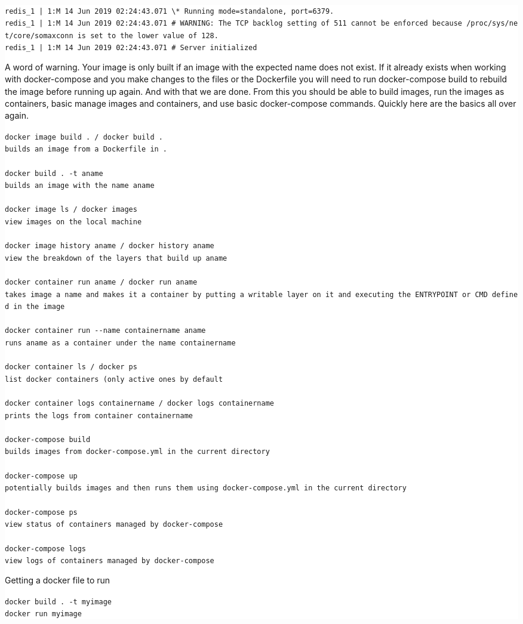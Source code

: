 ```
redis_1 | 1:M 14 Jun 2019 02:24:43.071 \* Running mode=standalone, port=6379.
redis_1 | 1:M 14 Jun 2019 02:24:43.071 # WARNING: The TCP backlog setting of 511 cannot be enforced because /proc/sys/net/core/somaxconn is set to the lower value of 128.
redis_1 | 1:M 14 Jun 2019 02:24:43.071 # Server initialized
```

A word of warning. Your image is only built if an image with the expected name does not exist. If it already exists when working with docker-compose and you make changes to the files or the Dockerfile you will need to run docker-compose build to rebuild the image before running up again.
And with that we are done. From this you should be able to build images, run the images as containers, basic manage images and containers, and use basic docker-compose commands. Quickly here are the basics all over again.

```
docker image build . / docker build .
builds an image from a Dockerfile in .

docker build . -t aname
builds an image with the name aname

docker image ls / docker images
view images on the local machine

docker image history aname / docker history aname
view the breakdown of the layers that build up aname

docker container run aname / docker run aname
takes image a name and makes it a container by putting a writable layer on it and executing the ENTRYPOINT or CMD defined in the image

docker container run --name containername aname
runs aname as a container under the name containername

docker container ls / docker ps
list docker containers (only active ones by default

docker container logs containername / docker logs containername
prints the logs from container containername

docker-compose build
builds images from docker-compose.yml in the current directory

docker-compose up
potentially builds images and then runs them using docker-compose.yml in the current directory

docker-compose ps
view status of containers managed by docker-compose

docker-compose logs
view logs of containers managed by docker-compose
```

Getting a docker file to run

```
docker build . -t myimage
docker run myimage
```
